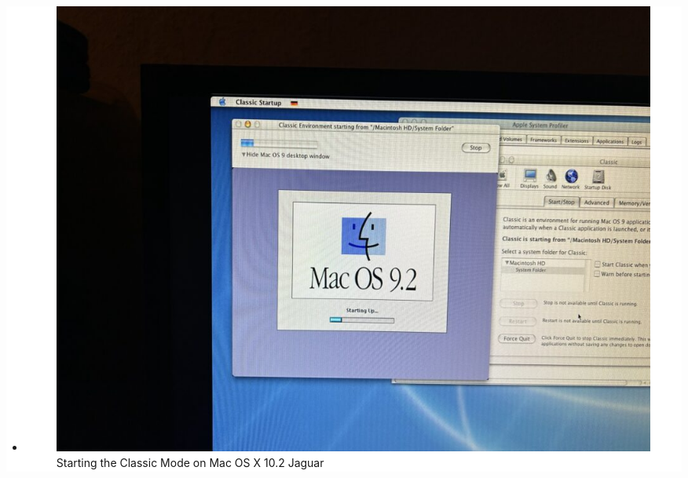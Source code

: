 -   <figure><img decoding="async" alt="Starting the Classic Mode on Mac OS X 10.2 Jaguar" data-id="3558" src="img_1908-940x705.jpg"><figcaption>Starting the Classic Mode on Mac OS X 10.2 Jaguar</figcaption></figure>
    